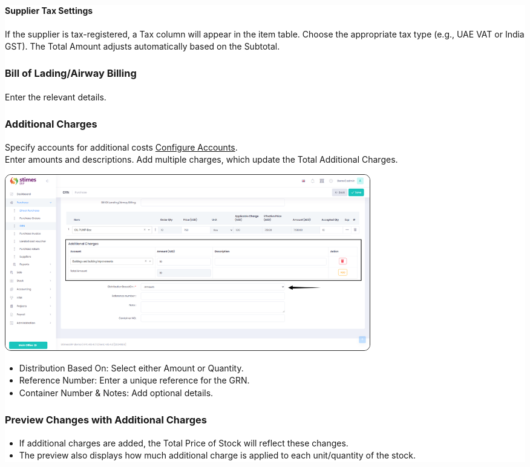 #### Supplier Tax Settings

If the supplier is tax-registered, a Tax column will appear in the item table. Choose the appropriate tax type (e.g., UAE VAT or India GST). The Total Amount adjusts automatically based on the Subtotal.

### Bill of Lading/Airway Billing

Enter the relevant details.

### Additional Charges

Specify accounts for additional costs [Configure Accounts](<direct purchase.md>).<br>
Enter amounts and descriptions. Add multiple charges, which update the Total Additional Charges.

<img src="../images/additional charges in grn.png" alt="additional charges in grn" style="border-radius: 10px; width: 70%; height: 70%; border: 0.5px solid #333;">

<div style="text-align:left;">
    <ul>
        <li>Distribution Based On: Select either Amount or Quantity.</li>
        <li>Reference Number: Enter a unique reference for the GRN.</li>
        <li>Container Number & Notes: Add optional details.</li>
    </ul>
</div>

### Preview Changes with Additional Charges

<div style="text-align:left;">
    <ul>
        <li>If additional charges are added, the Total Price of Stock will reflect these changes.</li>
        <li>The preview also displays how much additional charge is applied to each unit/quantity of the stock.</li>
    </ul>
</div>
